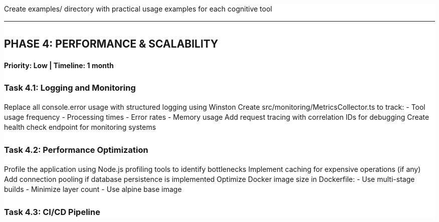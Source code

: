 <instruction>
Create examples/ directory with practical usage examples for each cognitive tool
</instruction>

---

## PHASE 4: PERFORMANCE & SCALABILITY
**Priority: Low | Timeline: 1 month**

### Task 4.1: Logging and Monitoring

<instruction>
Replace all console.error usage with structured logging using Winston
</instruction>

<instruction>
Create src/monitoring/MetricsCollector.ts to track:
- Tool usage frequency
- Processing times
- Error rates
- Memory usage
</instruction>

<instruction>
Add request tracing with correlation IDs for debugging
</instruction>

<instruction>
Create health check endpoint for monitoring systems
</instruction>

### Task 4.2: Performance Optimization

<instruction>
Profile the application using Node.js profiling tools to identify bottlenecks
</instruction>

<instruction>
Implement caching for expensive operations (if any)
</instruction>

<instruction>
Add connection pooling if database persistence is implemented
</instruction>

<instruction>
Optimize Docker image size in Dockerfile:
- Use multi-stage builds
- Minimize layer count
- Use alpine base image
</instruction>

### Task 4.3: CI/CD Pipeline

